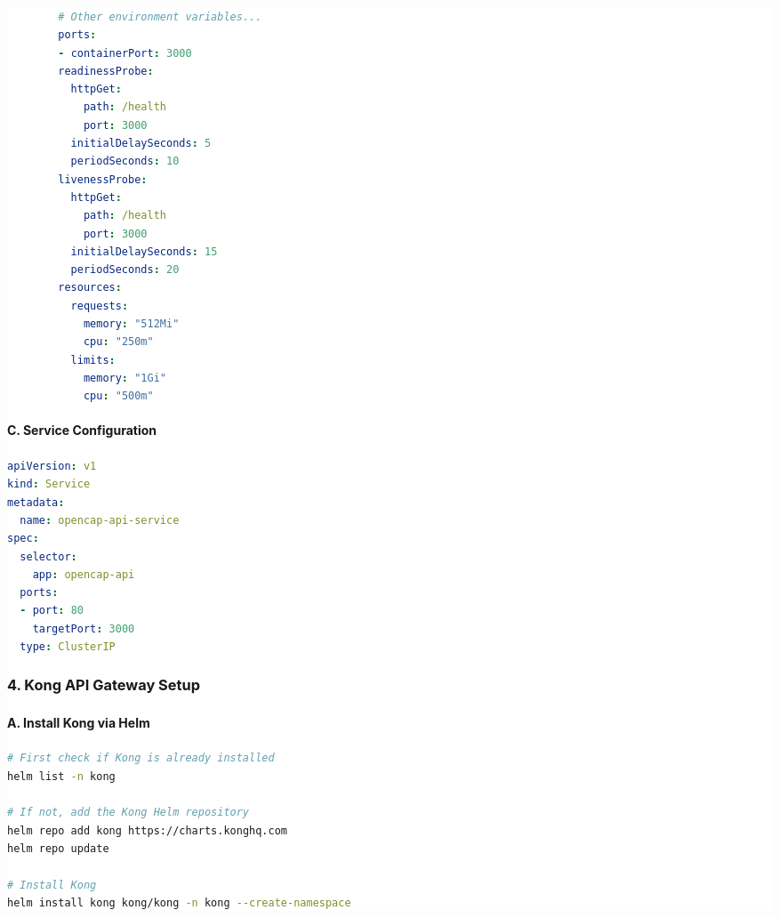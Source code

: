 ```yaml
        # Other environment variables...
        ports:
        - containerPort: 3000
        readinessProbe:
          httpGet:
            path: /health
            port: 3000
          initialDelaySeconds: 5
          periodSeconds: 10
        livenessProbe:
          httpGet:
            path: /health
            port: 3000
          initialDelaySeconds: 15
          periodSeconds: 20
        resources:
          requests:
            memory: "512Mi"
            cpu: "250m"
          limits:
            memory: "1Gi"
            cpu: "500m"
```

#### C. Service Configuration
```yaml
apiVersion: v1
kind: Service
metadata:
  name: opencap-api-service
spec:
  selector:
    app: opencap-api
  ports:
  - port: 80
    targetPort: 3000
  type: ClusterIP
```

### 4. Kong API Gateway Setup

#### A. Install Kong via Helm
```bash
# First check if Kong is already installed
helm list -n kong

# If not, add the Kong Helm repository
helm repo add kong https://charts.konghq.com
helm repo update

# Install Kong
helm install kong kong/kong -n kong --create-namespace
```
